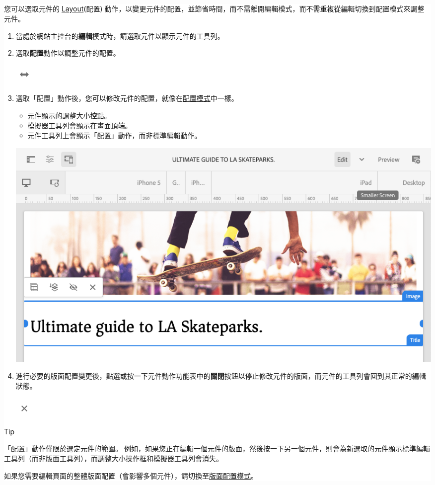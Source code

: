 您可以選取元件的 [Layout](/help/sites-cloud/authoring/page-editor/responsive-layout.md)**&#x200B;**  (配置) 動作，以變更元件的配置，並節省時間，而不需離開編輯模式，而不需重複從編輯切換到配置模式來調整元件。

1. 當處於網站主控台的&#x200B;**編輯**&#x200B;模式時，請選取元件以顯示元件的工具列。

1. 選取&#x200B;**配置**&#x200B;動作以調整元件的配置。

   ![元件工具列的[配置]按鈕](assets/edit-content-layout.png)

1. 選取「配置」動作後，您可以修改元件的配置，就像在[配置模式](/help/sites-cloud/authoring/page-editor/responsive-layout.md#defining-layouts-layout-mode)中一樣。

   * 元件顯示的調整大小控點。
   * 模擬器工具列會顯示在畫面頂端。
   * 元件工具列上會顯示「配置」動作，而非標準編輯動作。

   ![配置模式中的元件](assets/edit-content-layout-mode.png)

1. 進行必要的版面配置變更後，點選或按一下元件動作功能表中的&#x200B;**關閉**&#x200B;按鈕以停止修改元件的版面，而元件的工具列會回到其正常的編輯狀態。

   ![頁面元件的元件工具列](assets/edit-content-layout-close.png)

>[!TIP]
>
>「配置」動作僅限於選定元件的範圍。 例如，如果您正在編輯一個元件的版面，然後按一下另一個元件，則會為新選取的元件顯示標準編輯工具列（而非版面工具列），而調整大小操作框和模擬器工具列會消失。
>
>如果您需要編輯頁面的整體版面配置（會影響多個元件），請切換至[版面配置模式](/help/sites-cloud/authoring/page-editor/responsive-layout.md)。

